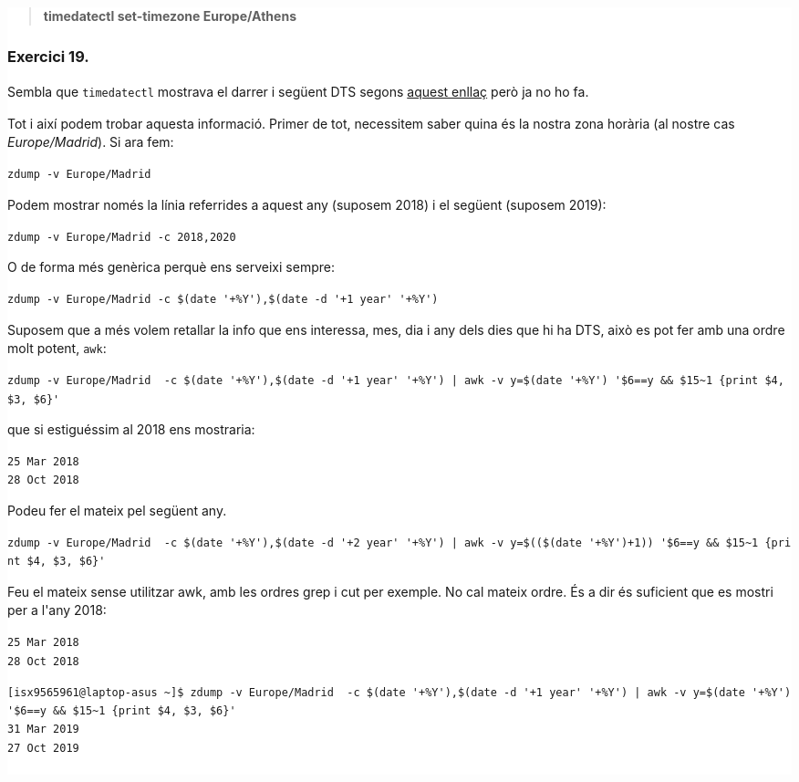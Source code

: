 >**timedatectl set-timezone Europe/Athens**

### Exercici 19.

Sembla que `timedatectl` mostrava el darrer i següent DTS segons [aquest
enllaç](https://docs.fedoraproject.org/en-US/Fedora/24/html/System_Administrators_Guide/ch-Configuring_the_Date_and_Time.html)
però ja no ho fa.

Tot i així podem trobar aquesta informació. Primer de tot, necessitem saber
quina és la nostra zona horària (al nostre cas *Europe/Madrid*). Si ara fem:

```
zdump -v Europe/Madrid
```

Podem mostrar només la línia referrides a aquest any (suposem 2018) i el
següent (suposem 2019):

```
zdump -v Europe/Madrid -c 2018,2020
```

O de forma més genèrica perquè ens serveixi sempre:

```
zdump -v Europe/Madrid -c $(date '+%Y'),$(date -d '+1 year' '+%Y')
```

Suposem que a més volem retallar la info que ens interessa, mes, dia i any dels
dies que hi ha DTS, això es pot fer amb una ordre molt potent, `awk`:

```
zdump -v Europe/Madrid  -c $(date '+%Y'),$(date -d '+1 year' '+%Y') | awk -v y=$(date '+%Y') '$6==y && $15~1 {print $4, $3, $6}'
```

que si estiguéssim al 2018 ens mostraria:

```
25 Mar 2018
28 Oct 2018
```

Podeu fer el mateix pel següent any.

```
zdump -v Europe/Madrid  -c $(date '+%Y'),$(date -d '+2 year' '+%Y') | awk -v y=$(($(date '+%Y')+1)) '$6==y && $15~1 {print $4, $3, $6}'
```

Feu el mateix sense utilitzar awk, amb les ordres grep i cut per exemple. No
cal mateix ordre.  És a dir és suficient que es mostri per a l'any 2018:

```
25 Mar 2018
28 Oct 2018
```

```
[isx9565961@laptop-asus ~]$ zdump -v Europe/Madrid  -c $(date '+%Y'),$(date -d '+1 year' '+%Y') | awk -v y=$(date '+%Y') '$6==y && $15~1 {print $4, $3, $6}'
31 Mar 2019
27 Oct 2019


```
